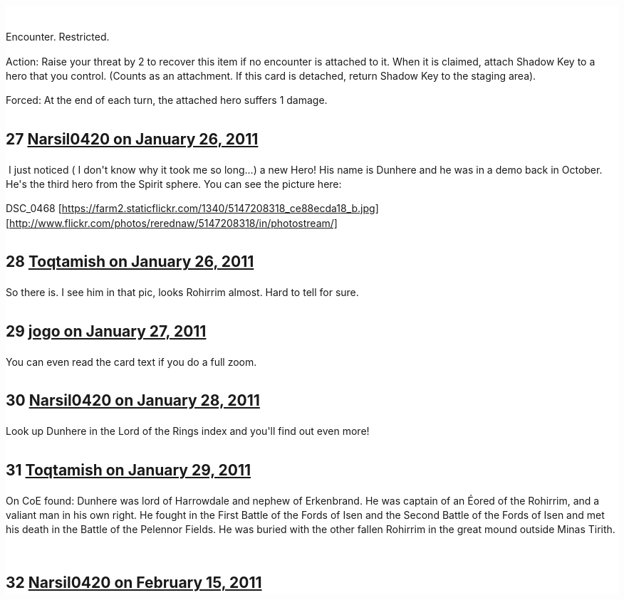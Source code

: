  

Encounter. Restricted.

Action: Raise your threat by 2 to recover this item if no encounter is attached to it. When it is claimed, attach Shadow Key to a hero that you control. (Counts as an attachment. If this card is detached, return Shadow Key to the staging area).

Forced: At the end of each turn, the attached hero suffers 1 damage.

## 27 [Narsil0420 on January 26, 2011](https://community.fantasyflightgames.com/topic/33526-card-list/?do=findComment&comment=414275)

 I just noticed ( I don't know why it took me so long...) a new Hero! His name is Dunhere and he was in a demo back in October. He's the third hero from the Spirit sphere. You can see the picture here:

DSC_0468 [https://farm2.staticflickr.com/1340/5147208318_ce88ecda18_b.jpg] [http://www.flickr.com/photos/rerednaw/5147208318/in/photostream/]

## 28 [Toqtamish on January 26, 2011](https://community.fantasyflightgames.com/topic/33526-card-list/?do=findComment&comment=414508)

So there is. I see him in that pic, looks Rohirrim almost. Hard to tell for sure.

## 29 [jogo on January 27, 2011](https://community.fantasyflightgames.com/topic/33526-card-list/?do=findComment&comment=415186)

You can even read the card text if you do a full zoom.

## 30 [Narsil0420 on January 28, 2011](https://community.fantasyflightgames.com/topic/33526-card-list/?do=findComment&comment=415671)

Look up Dunhere in the Lord of the Rings index and you'll find out even more!

## 31 [Toqtamish on January 29, 2011](https://community.fantasyflightgames.com/topic/33526-card-list/?do=findComment&comment=416049)

On CoE found: Dunhere was lord of Harrowdale and nephew of Erkenbrand. He was captain of an Éored of the Rohirrim, and a valiant man in his own right. He fought in the First Battle of the Fords of Isen and the Second Battle of the Fords of Isen and met his death in the Battle of the Pelennor Fields. He was buried with the other fallen Rohirrim in the great mound outside Minas Tirith.
 

## 32 [Narsil0420 on February 15, 2011](https://community.fantasyflightgames.com/topic/33526-card-list/?do=findComment&comment=424456)
